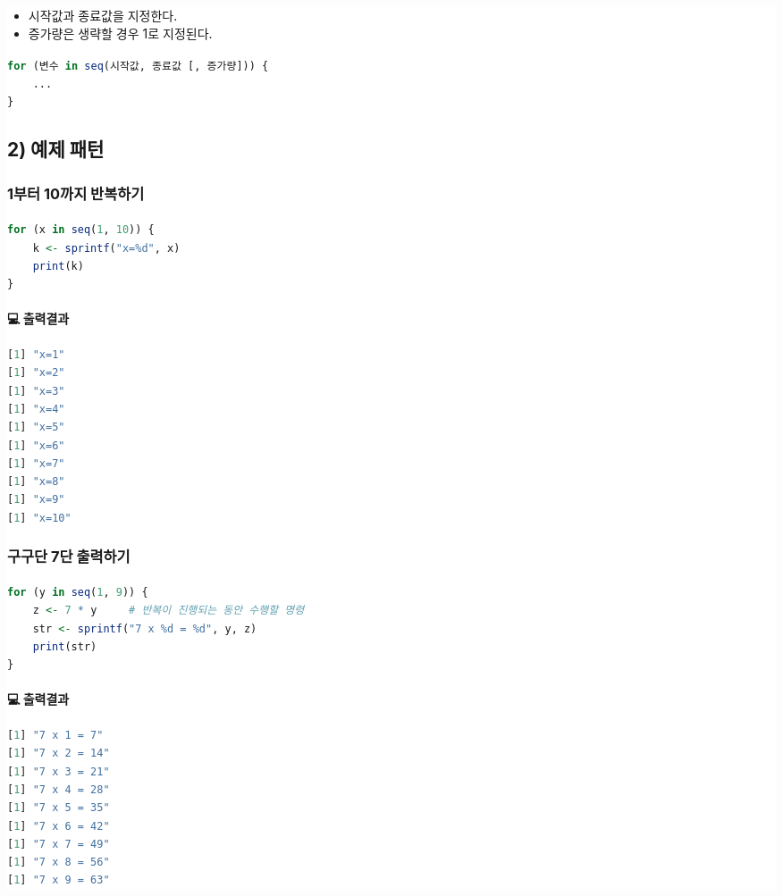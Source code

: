 - 시작값과 종료값을 지정한다.
- 증가량은 생략할 경우 1로 지정된다.

```r
for (변수 in seq(시작값, 종료값 [, 증가량])) {
    ...
}
```

## 2) 예제 패턴

### 1부터 10까지 반복하기

```r
for (x in seq(1, 10)) {
    k <- sprintf("x=%d", x)
    print(k)
}
```

#### 💻 출력결과

```r
[1] "x=1"
[1] "x=2"
[1] "x=3"
[1] "x=4"
[1] "x=5"
[1] "x=6"
[1] "x=7"
[1] "x=8"
[1] "x=9"
[1] "x=10"
```

### 구구단 7단 출력하기

```r
for (y in seq(1, 9)) {
    z <- 7 * y     # 반복이 진행되는 동안 수행할 명령
    str <- sprintf("7 x %d = %d", y, z)
    print(str)
}
```

#### 💻 출력결과

```r
[1] "7 x 1 = 7"
[1] "7 x 2 = 14"
[1] "7 x 3 = 21"
[1] "7 x 4 = 28"
[1] "7 x 5 = 35"
[1] "7 x 6 = 42"
[1] "7 x 7 = 49"
[1] "7 x 8 = 56"
[1] "7 x 9 = 63"
```
